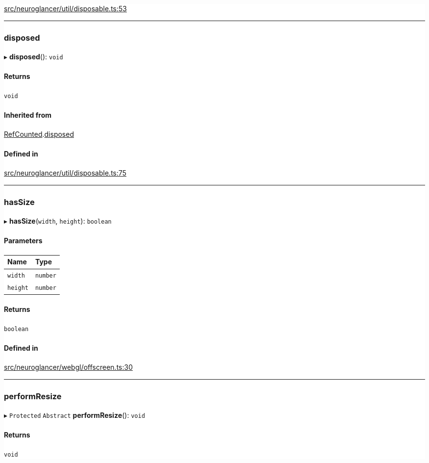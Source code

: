 [src/neuroglancer/util/disposable.ts:53](https://github.com/ActiveBrainAtlas2/neuroglancer/blob/540617bc/src/neuroglancer/util/disposable.ts#L53)

___

### disposed

▸ **disposed**(): `void`

#### Returns

`void`

#### Inherited from

[RefCounted](axes_lines._internal_.RefCounted.md).[disposed](axes_lines._internal_.RefCounted.md#disposed)

#### Defined in

[src/neuroglancer/util/disposable.ts:75](https://github.com/ActiveBrainAtlas2/neuroglancer/blob/540617bc/src/neuroglancer/util/disposable.ts#L75)

___

### hasSize

▸ **hasSize**(`width`, `height`): `boolean`

#### Parameters

| Name | Type |
| :------ | :------ |
| `width` | `number` |
| `height` | `number` |

#### Returns

`boolean`

#### Defined in

[src/neuroglancer/webgl/offscreen.ts:30](https://github.com/ActiveBrainAtlas2/neuroglancer/blob/540617bc/src/neuroglancer/webgl/offscreen.ts#L30)

___

### performResize

▸ `Protected` `Abstract` **performResize**(): `void`

#### Returns

`void`

